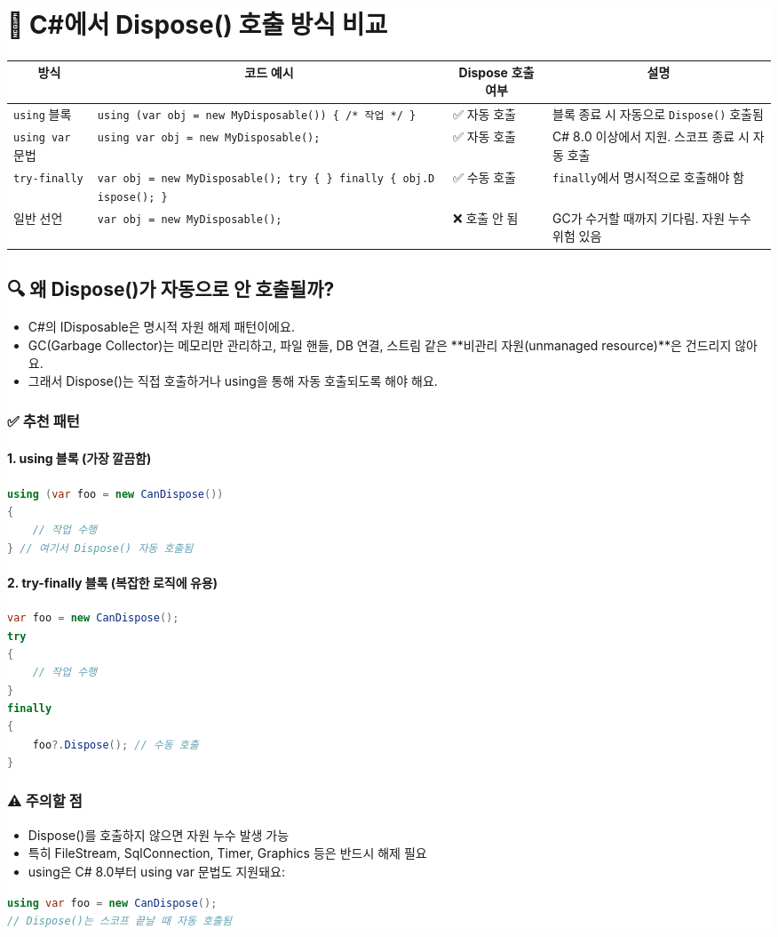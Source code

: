 # 🧹 C#에서 Dispose() 호출 방식 비교

| 방식            | 코드 예시                                                      | Dispose 호출 여부 | 설명 |
|-----------------|---------------------------------------------------------------------------|--------------------|------|
| `using` 블록     | `using (var obj = new MyDisposable()) { /* 작업 */ }`               | ✅ 자동 호출       | 블록 종료 시 자동으로 `Dispose()` 호출됨 |
| `using var` 문법 | `using var obj = new MyDisposable();`                               | ✅ 자동 호출       | C# 8.0 이상에서 지원. 스코프 종료 시 자동 호출 |
| `try-finally`    | `var obj = new MyDisposable(); try { } finally { obj.Dispose(); }`  | ✅ 수동 호출       | `finally`에서 명시적으로 호출해야 함 |
| 일반 선언        | `var obj = new MyDisposable();`                                      | ❌ 호출 안 됨      | GC가 수거할 때까지 기다림. 자원 누수 위험 있음 |

## 🔍 왜 Dispose()가 자동으로 안 호출될까?
- C#의 IDisposable은 명시적 자원 해제 패턴이에요.
- GC(Garbage Collector)는 메모리만 관리하고, 파일 핸들, DB 연결, 스트림 같은 **비관리 자원(unmanaged resource)**은 건드리지 않아요.
- 그래서 Dispose()는 직접 호출하거나 using을 통해 자동 호출되도록 해야 해요.

### ✅ 추천 패턴
#### 1. using 블록 (가장 깔끔함)
```csharp
using (var foo = new CanDispose())
{
    // 작업 수행
} // 여기서 Dispose() 자동 호출됨
```

#### 2. try-finally 블록 (복잡한 로직에 유용)
```csharp
var foo = new CanDispose();
try
{
    // 작업 수행
}
finally
{
    foo?.Dispose(); // 수동 호출
}
```



### ⚠️ 주의할 점
- Dispose()를 호출하지 않으면 자원 누수 발생 가능
- 특히 FileStream, SqlConnection, Timer, Graphics 등은 반드시 해제 필요
- using은 C# 8.0부터 using var 문법도 지원돼요:

```csharp
using var foo = new CanDispose();
// Dispose()는 스코프 끝날 때 자동 호출됨
```

